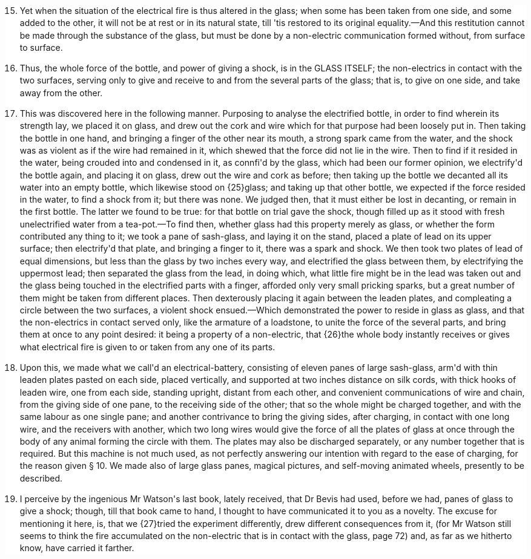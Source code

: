 15. Yet when the situation of the electrical fire is thus altered in the glass; when some has been taken from one side, and some added to the other, it will not be at rest or in its natural state, till 'tis restored to its original equality.—And this restitution cannot be made through the substance of the glass, but must be done by a non-electric communication formed without, from surface to surface.

16. Thus, the whole force of the bottle, and power of giving a shock, is in the GLASS ITSELF; the non-electrics in contact with the two surfaces, serving only to give and receive to and from the several parts of the glass; that is, to give on one side, and take away from the other.

17. This was discovered here in the following manner. Purposing to analyse the electrified bottle, in order to find wherein its strength lay, we placed it on glass, and drew out the cork and wire which for that purpose had been loosely put in. Then taking the bottle in one hand, and bringing a finger of the other near its mouth, a strong spark came from the water, and the shock was as violent as if the wire had remained in it, which shewed that the force did not lie in the wire. Then to find if it resided in the water, being crouded into and condensed in it, as connfi'd by the glass, which had been our former opinion, we electrify'd the bottle again, and placing it on glass, drew out the wire and cork as before; then taking up the bottle we decanted all its water into an empty bottle, which likewise stood on {25}glass; and taking up that other bottle, we expected if the force resided in the water, to find a shock from it; but there was none. We judged then, that it must either be lost in decanting, or remain in the first bottle. The latter we found to be true: for that bottle on trial gave the shock, though filled up as it stood with fresh unelectrified water from a tea-pot.—To find then, whether glass had this property merely as glass, or whether the form contributed any thing to it; we took a pane of sash-glass, and laying it on the stand, placed a plate of lead on its upper surface; then electrify'd that plate, and bringing a finger to it, there was a spark and shock. We then took two plates of lead of equal dimensions, but less than the glass by two inches every way, and electrified the glass between them, by electrifying the uppermost lead; then separated the glass from the lead, in doing which, what little fire might be in the lead was taken out and the glass being touched in the electrified parts with a finger, afforded only very small pricking sparks, but a great number of them might be taken from different places. Then dexterously placing it again between the leaden plates, and compleating a circle between the two surfaces, a violent shock ensued.—Which demonstrated the power to reside in glass as glass, and that the non-electrics in contact served only, like the armature of a loadstone, to unite the force of the several parts, and bring them at once to any point desired: it being a property of a non-electric, that {26}the whole body instantly receives or gives what electrical fire is given to or taken from any one of its parts.

18. Upon this, we made what we call'd an electrical-battery, consisting of eleven panes of large sash-glass, arm'd with thin leaden plates pasted on each side, placed vertically, and supported at two inches distance on silk cords, with thick hooks of leaden wire, one from each side, standing upright, distant from each other, and convenient communications of wire and chain, from the giving side of one pane, to the receiving side of the other; that so the whole might be charged together, and with the same labour as one single pane; and another contrivance to bring the giving sides, after charging, in contact with one long wire, and the receivers with another, which two long wires would give the force of all the plates of glass at once through the body of any animal forming the circle with them. The plates may also be discharged separately, or any number together that is required. But this machine is not much used, as not perfectly answering our intention with regard to the ease of charging, for the reason given § 10. We made also of large glass panes, magical pictures, and self-moving animated wheels, presently to be described.

19. I perceive by the ingenious Mr Watson's last book, lately received, that Dr Bevis had used, before we had, panes of glass to give a shock; though, till that book came to hand, I thought to have communicated it to you as a novelty. The excuse for mentioning it here, is, that we {27}tried the experiment differently, drew different consequences from it, (for Mr Watson still seems to think the fire accumulated on the non-electric that is in contact with the glass, page 72) and, as far as we hitherto know, have carried it farther.
